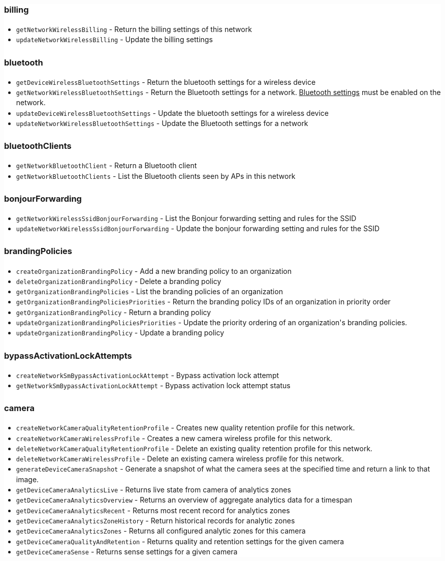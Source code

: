 ### billing

* `getNetworkWirelessBilling` - Return the billing settings of this network
* `updateNetworkWirelessBilling` - Update the billing settings

### bluetooth

* `getDeviceWirelessBluetoothSettings` - Return the bluetooth settings for a wireless device
* `getNetworkWirelessBluetoothSettings` - Return the Bluetooth settings for a network. <a href="https://documentation.meraki.com/MR/Bluetooth/Bluetooth_Low_Energy_(BLE)">Bluetooth settings</a> must be enabled on the network.
* `updateDeviceWirelessBluetoothSettings` - Update the bluetooth settings for a wireless device
* `updateNetworkWirelessBluetoothSettings` - Update the Bluetooth settings for a network

### bluetoothClients

* `getNetworkBluetoothClient` - Return a Bluetooth client
* `getNetworkBluetoothClients` - List the Bluetooth clients seen by APs in this network

### bonjourForwarding

* `getNetworkWirelessSsidBonjourForwarding` - List the Bonjour forwarding setting and rules for the SSID
* `updateNetworkWirelessSsidBonjourForwarding` - Update the bonjour forwarding setting and rules for the SSID

### brandingPolicies

* `createOrganizationBrandingPolicy` - Add a new branding policy to an organization
* `deleteOrganizationBrandingPolicy` - Delete a branding policy
* `getOrganizationBrandingPolicies` - List the branding policies of an organization
* `getOrganizationBrandingPoliciesPriorities` - Return the branding policy IDs of an organization in priority order
* `getOrganizationBrandingPolicy` - Return a branding policy
* `updateOrganizationBrandingPoliciesPriorities` - Update the priority ordering of an organization's branding policies.
* `updateOrganizationBrandingPolicy` - Update a branding policy

### bypassActivationLockAttempts

* `createNetworkSmBypassActivationLockAttempt` - Bypass activation lock attempt
* `getNetworkSmBypassActivationLockAttempt` - Bypass activation lock attempt status

### camera

* `createNetworkCameraQualityRetentionProfile` - Creates new quality retention profile for this network.
* `createNetworkCameraWirelessProfile` - Creates a new camera wireless profile for this network.
* `deleteNetworkCameraQualityRetentionProfile` - Delete an existing quality retention profile for this network.
* `deleteNetworkCameraWirelessProfile` - Delete an existing camera wireless profile for this network.
* `generateDeviceCameraSnapshot` - Generate a snapshot of what the camera sees at the specified time and return a link to that image.
* `getDeviceCameraAnalyticsLive` - Returns live state from camera of analytics zones
* `getDeviceCameraAnalyticsOverview` - Returns an overview of aggregate analytics data for a timespan
* `getDeviceCameraAnalyticsRecent` - Returns most recent record for analytics zones
* `getDeviceCameraAnalyticsZoneHistory` - Return historical records for analytic zones
* `getDeviceCameraAnalyticsZones` - Returns all configured analytic zones for this camera
* `getDeviceCameraQualityAndRetention` - Returns quality and retention settings for the given camera
* `getDeviceCameraSense` - Returns sense settings for a given camera